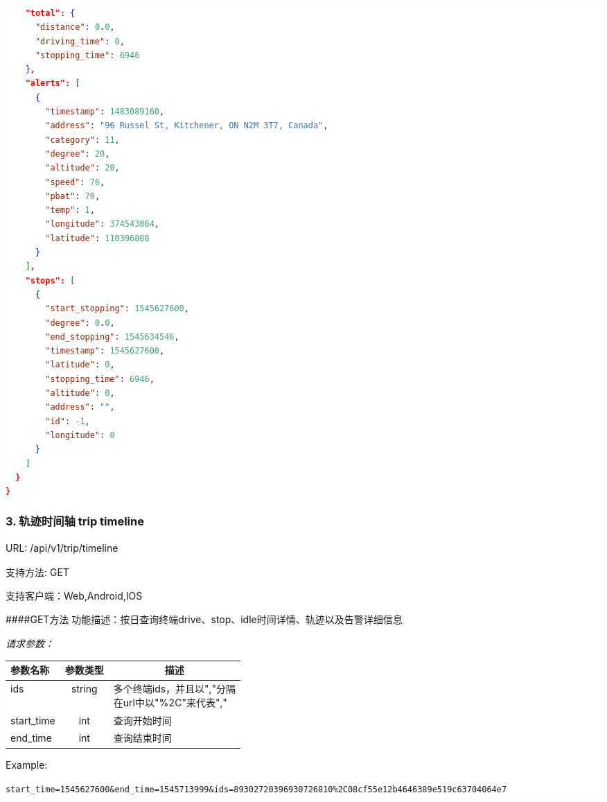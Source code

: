 ```json
    "total": {
      "distance": 0.0,
      "driving_time": 0,
      "stopping_time": 6946
    },
    "alerts": [
      {
        "timestamp": 1483089160,
        "address": "96 Russel St, Kitchener, ON N2M 3T7, Canada",
        "category": 11,
        "degree": 20,
        "altitude": 20,
        "speed": 76,
        "pbat": 70,
        "temp": 1,
        "longitude": 374543064,
        "latitude": 110396808
      }
    ],
    "stops": [
      {
        "start_stopping": 1545627600,
        "degree": 0.0,
        "end_stopping": 1545634546,
        "timestamp": 1545627600,
        "latitude": 0,
        "stopping_time": 6946,
        "altitude": 0,
        "address": "",
        "id": -1,
        "longitude": 0
      }
    ]
  }
}
```
### 3. 轨迹时间轴 trip timeline

URL: /api/v1/trip/timeline

支持方法: GET

支持客户端：Web,Android,IOS

####GET方法
功能描述：按日查询终端drive、stop、idle时间详情、轨迹以及告警详细信息 

*请求参数：*

| 参数名称 | 参数类型 | 描述                                 |
|:----------|:--------:|--------------------------------------|
| ids | string | 多个终端ids，并且以","分隔<br/>在url中以"%2C"来代表"," |
| start_time | int | 查询开始时间 |
| end_time | int | 查询结束时间 |
Example:
```http request
start_time=1545627600&end_time=1545713999&ids=89302720396930726810%2C08cf55e12b4646389e519c63704064e7
```
